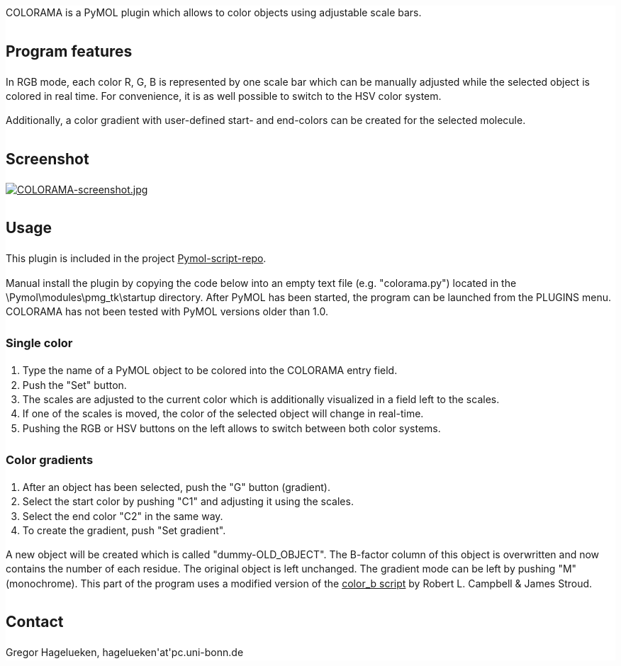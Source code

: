 COLORAMA is a PyMOL plugin which allows to color objects using adjustable scale bars. 

## Program features

In RGB mode, each color R, G, B is represented by one scale bar which can be manually adjusted while the selected object is colored in real time. For convenience, it is as well possible to switch to the HSV color system. 

Additionally, a color gradient with user-defined start- and end-colors can be created for the selected molecule. 

## Screenshot

[![COLORAMA-screenshot.jpg](/images/9/95/COLORAMA-screenshot.jpg)](/index.php/File:COLORAMA-screenshot.jpg)

## Usage

This plugin is included in the project [ Pymol-script-repo](/index.php/Git_intro "Git intro"). 

Manual install the plugin by copying the code below into an empty text file (e.g. "colorama.py") located in the \Pymol\modules\pmg_tk\startup directory. After PyMOL has been started, the program can be launched from the PLUGINS menu. COLORAMA has not been tested with PyMOL versions older than 1.0. 

### Single color

  1. Type the name of a PyMOL object to be colored into the COLORAMA entry field.
  2. Push the "Set" button.
  3. The scales are adjusted to the current color which is additionally visualized in a field left to the scales.
  4. If one of the scales is moved, the color of the selected object will change in real-time.
  5. Pushing the RGB or HSV buttons on the left allows to switch between both color systems.



### Color gradients

  1. After an object has been selected, push the "G" button (gradient).
  2. Select the start color by pushing "C1" and adjusting it using the scales.
  3. Select the end color "C2" in the same way.
  4. To create the gradient, push "Set gradient".



A new object will be created which is called "dummy-OLD_OBJECT". The B-factor column of this object is overwritten and now contains the number of each residue. The original object is left unchanged. The gradient mode can be left by pushing "M" (monochrome). This part of the program uses a modified version of the [color_b script](https://github.com/zigeuner/robert_campbell_pymol_scripts/tree/master/work_pymol) by Robert L. Campbell & James Stroud. 

## Contact

Gregor Hagelueken, hagelueken'at'pc.uni-bonn.de 
